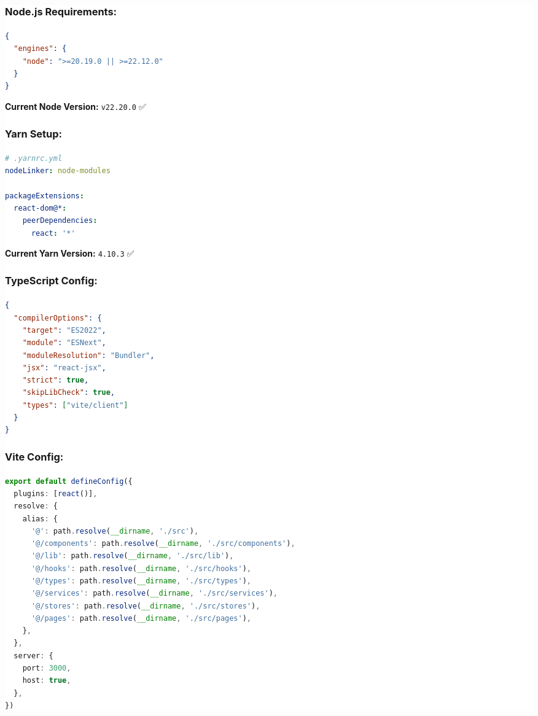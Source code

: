 ### **Node.js Requirements:**
```json
{
  "engines": {
    "node": ">=20.19.0 || >=22.12.0"
  }
}
```
**Current Node Version:** `v22.20.0` ✅

### **Yarn Setup:**
```yaml
# .yarnrc.yml
nodeLinker: node-modules

packageExtensions:
  react-dom@*:
    peerDependencies:
      react: '*'
```
**Current Yarn Version:** `4.10.3` ✅

### **TypeScript Config:**
```json
{
  "compilerOptions": {
    "target": "ES2022",
    "module": "ESNext",
    "moduleResolution": "Bundler",
    "jsx": "react-jsx",
    "strict": true,
    "skipLibCheck": true,
    "types": ["vite/client"]
  }
}
```

### **Vite Config:**
```typescript
export default defineConfig({
  plugins: [react()],
  resolve: {
    alias: {
      '@': path.resolve(__dirname, './src'),
      '@/components': path.resolve(__dirname, './src/components'),
      '@/lib': path.resolve(__dirname, './src/lib'),
      '@/hooks': path.resolve(__dirname, './src/hooks'),
      '@/types': path.resolve(__dirname, './src/types'),
      '@/services': path.resolve(__dirname, './src/services'),
      '@/stores': path.resolve(__dirname, './src/stores'),
      '@/pages': path.resolve(__dirname, './src/pages'),
    },
  },
  server: {
    port: 3000,
    host: true,
  },
})
```
